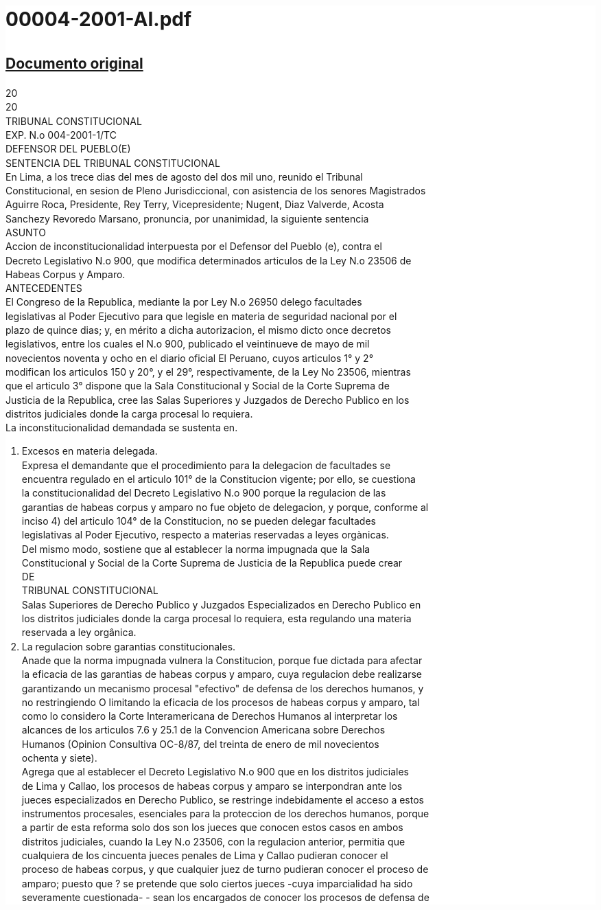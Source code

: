 
00004-2001-AI.pdf
=================
  
[Documento original](https://tc.gob.pe/jurisprudencia/2001/00004-2001-AI.pdf)  
---  
20  
20  
TRIBUNAL CONSTITUCIONAL  
EXP. N.o 004-2001-1/TC  
DEFENSOR DEL PUEBLO(E)  
SENTENCIA DEL TRIBUNAL CONSTITUCIONAL  
En Lima, a los trece dias del mes de agosto del dos mil uno, reunido el Tribunal  
Constitucional, en sesion de Pleno Jurisdiccional, con asistencia de los senores Magistrados  
Aguirre Roca, Presidente, Rey Terry, Vicepresidente; Nugent, Diaz Valverde, Acosta  
Sanchezy Revoredo Marsano, pronuncia, por unanimidad, la siguiente sentencia  
ASUNTO  
Accion de inconstitucionalidad interpuesta por el Defensor del Pueblo (e), contra el  
Decreto Legislativo N.o 900, que modifica determinados articulos de la Ley N.o 23506 de  
Habeas Corpus y Amparo.  
ANTECEDENTES  
El Congreso de la Republica, mediante la por Ley N.o 26950 delego facultades  
legislativas al Poder Ejecutivo para que legisle en materia de seguridad nacional por el  
plazo de quince dias; y, en mérito a dicha autorizacion, el mismo dicto once decretos  
legislativos, entre los cuales el N.o 900, publicado el veintinueve de mayo de mil  
novecientos noventa y ocho en el diario oficial El Peruano, cuyos articulos 1° y 2°  
modifican los articulos 150 y 20°, y el 29°, respectivamente, de la Ley No 23506, mientras  
que el articulo 3° dispone que la Sala Constitucional y Social de la Corte Suprema de  
Justicia de la Republica, cree las Salas Superiores y Juzgados de Derecho Publico en los  
distritos judiciales donde la carga procesal lo requiera.  
La inconstitucionalidad demandada se sustenta en.  
1. Excesos en materia delegada.  
Expresa el demandante que el procedimiento para la delegacion de facultades se  
encuentra regulado en el articulo 101° de la Constitucion vigente; por ello, se cuestiona  
la constitucionalidad del Decreto Legislativo N.o 900 porque la regulacion de las  
garantias de habeas corpus y amparo no fue objeto de delegacion, y porque, conforme al  
inciso 4) del articulo 104° de la Constitucion, no se pueden delegar facultades  
legislativas al Poder Ejecutivo, respecto a materias reservadas a leyes orgànicas.  
Del mismo modo, sostiene que al establecer la norma impugnada que la Sala  
Constitucional y Social de la Corte Suprema de Justicia de la Republica puede crear  
DE  
TRIBUNAL CONSTITUCIONAL  
Salas Superiores de Derecho Publico y Juzgados Especializados en Derecho Publico en  
los distritos judiciales donde la carga procesal lo requiera, esta regulando una materia  
reservada a ley orgânica.  
2. La regulacion sobre garantias constitucionales.  
Anade que la norma impugnada vulnera la Constitucion, porque fue dictada para afectar  
la eficacia de las garantias de habeas corpus y amparo, cuya regulacion debe realizarse  
garantizando un mecanismo procesal "efectivo" de defensa de los derechos humanos, y  
no restringiendo O limitando la eficacia de los procesos de habeas corpus y amparo, tal  
como lo considero la Corte Interamericana de Derechos Humanos al interpretar los  
alcances de los articulos 7.6 y 25.1 de la Convencion Americana sobre Derechos  
Humanos (Opinion Consultiva OC-8/87, del treinta de enero de mil novecientos  
ochenta y siete).  
Agrega que al establecer el Decreto Legislativo N.o 900 que en los distritos judiciales  
de Lima y Callao, los procesos de habeas corpus y amparo se interpondran ante los  
jueces especializados en Derecho Publico, se restringe indebidamente el acceso a estos  
instrumentos procesales, esenciales para la proteccion de los derechos humanos, porque  
a partir de esta reforma solo dos son los jueces que conocen estos casos en ambos  
distritos judiciales, cuando la Ley N.o 23506, con la regulacion anterior, permitia que  
cualquiera de los cincuenta jueces penales de Lima y Callao pudieran conocer el  
proceso de habeas corpus, y que cualquier juez de turno pudieran conocer el proceso de  
amparo; puesto que ? se pretende que solo ciertos jueces -cuya imparcialidad ha sido  
severamente cuestionada- - sean los encargados de conocer los procesos de defensa de  